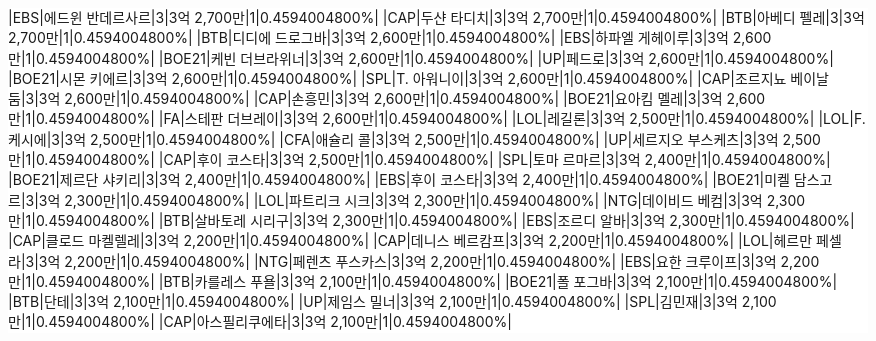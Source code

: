 |EBS|에드윈 반데르사르|3|3억 2,700만|1|0.4594004800%|
|CAP|두샨 타디치|3|3억 2,700만|1|0.4594004800%|
|BTB|아베디 펠레|3|3억 2,700만|1|0.4594004800%|
|BTB|디디에 드로그바|3|3억 2,600만|1|0.4594004800%|
|EBS|하파엘 게헤이루|3|3억 2,600만|1|0.4594004800%|
|BOE21|케빈 더브라위너|3|3억 2,600만|1|0.4594004800%|
|UP|페드로|3|3억 2,600만|1|0.4594004800%|
|BOE21|시몬 키에르|3|3억 2,600만|1|0.4594004800%|
|SPL|T. 아워니이|3|3억 2,600만|1|0.4594004800%|
|CAP|조르지뇨 베이날둠|3|3억 2,600만|1|0.4594004800%|
|CAP|손흥민|3|3억 2,600만|1|0.4594004800%|
|BOE21|요아킴 멜레|3|3억 2,600만|1|0.4594004800%|
|FA|스테판 더브레이|3|3억 2,600만|1|0.4594004800%|
|LOL|레길론|3|3억 2,500만|1|0.4594004800%|
|LOL|F. 케시에|3|3억 2,500만|1|0.4594004800%|
|CFA|애슐리 콜|3|3억 2,500만|1|0.4594004800%|
|UP|세르지오 부스케츠|3|3억 2,500만|1|0.4594004800%|
|CAP|후이 코스타|3|3억 2,500만|1|0.4594004800%|
|SPL|토마 르마르|3|3억 2,400만|1|0.4594004800%|
|BOE21|제르단 샤키리|3|3억 2,400만|1|0.4594004800%|
|EBS|후이 코스타|3|3억 2,400만|1|0.4594004800%|
|BOE21|미켈 담스고르|3|3억 2,300만|1|0.4594004800%|
|LOL|파트리크 시크|3|3억 2,300만|1|0.4594004800%|
|NTG|데이비드 베컴|3|3억 2,300만|1|0.4594004800%|
|BTB|살바토레 시리구|3|3억 2,300만|1|0.4594004800%|
|EBS|조르디 알바|3|3억 2,300만|1|0.4594004800%|
|CAP|클로드 마켈렐레|3|3억 2,200만|1|0.4594004800%|
|CAP|데니스 베르캄프|3|3억 2,200만|1|0.4594004800%|
|LOL|헤르만 페셀라|3|3억 2,200만|1|0.4594004800%|
|NTG|페렌츠 푸스카스|3|3억 2,200만|1|0.4594004800%|
|EBS|요한 크루이프|3|3억 2,200만|1|0.4594004800%|
|BTB|카를레스 푸욜|3|3억 2,100만|1|0.4594004800%|
|BOE21|폴 포그바|3|3억 2,100만|1|0.4594004800%|
|BTB|단테|3|3억 2,100만|1|0.4594004800%|
|UP|제임스 밀너|3|3억 2,100만|1|0.4594004800%|
|SPL|김민재|3|3억 2,100만|1|0.4594004800%|
|CAP|아스필리쿠에타|3|3억 2,100만|1|0.4594004800%|